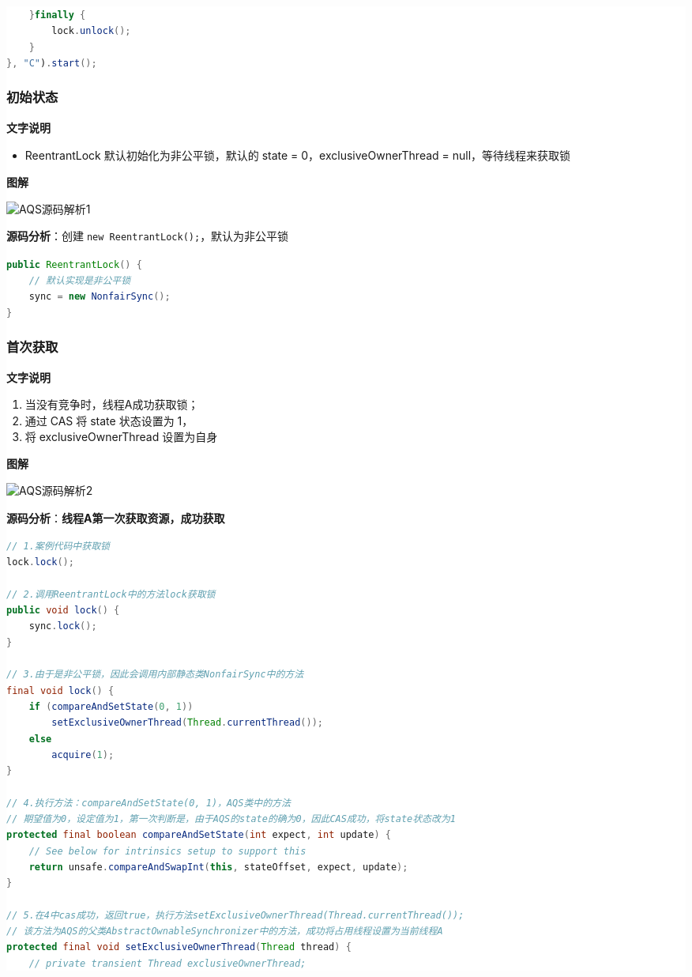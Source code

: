 ```java
    }finally {
        lock.unlock();
    }
}, "C").start();
```

### 初始状态

**文字说明**

* ReentrantLock 默认初始化为非公平锁，默认的 state = 0，exclusiveOwnerThread = null，等待线程来获取锁

**图解**

![AQS源码解析1](https://xycnotes.oss-cn-hangzhou.aliyuncs.com/img/202206251601702.PNG)

**源码分析**：创建 `new ReentrantLock();`，默认为非公平锁

```java
public ReentrantLock() {
    // 默认实现是非公平锁
    sync = new NonfairSync();
}
```

### 首次获取

**文字说明**

1. 当没有竞争时，线程A成功获取锁；
2. 通过 CAS 将 state 状态设置为 1，
3. 将 exclusiveOwnerThread 设置为自身

**图解**

![AQS源码解析2](https://xycnotes.oss-cn-hangzhou.aliyuncs.com/img/202206251601711.PNG)

**源码分析**：**线程A第一次获取资源，成功获取**

```java
// 1.案例代码中获取锁
lock.lock();

// 2.调用ReentrantLock中的方法lock获取锁
public void lock() {
    sync.lock();
}

// 3.由于是非公平锁，因此会调用内部静态类NonfairSync中的方法
final void lock() {
    if (compareAndSetState(0, 1))
        setExclusiveOwnerThread(Thread.currentThread());
    else
        acquire(1);
}

// 4.执行方法：compareAndSetState(0, 1)，AQS类中的方法
// 期望值为0，设定值为1，第一次判断是，由于AQS的state的确为0，因此CAS成功，将state状态改为1
protected final boolean compareAndSetState(int expect, int update) {
    // See below for intrinsics setup to support this
    return unsafe.compareAndSwapInt(this, stateOffset, expect, update);
}

// 5.在4中cas成功，返回true，执行方法setExclusiveOwnerThread(Thread.currentThread());
// 该方法为AQS的父类AbstractOwnableSynchronizer中的方法，成功将占用线程设置为当前线程A
protected final void setExclusiveOwnerThread(Thread thread) {
    // private transient Thread exclusiveOwnerThread;
```